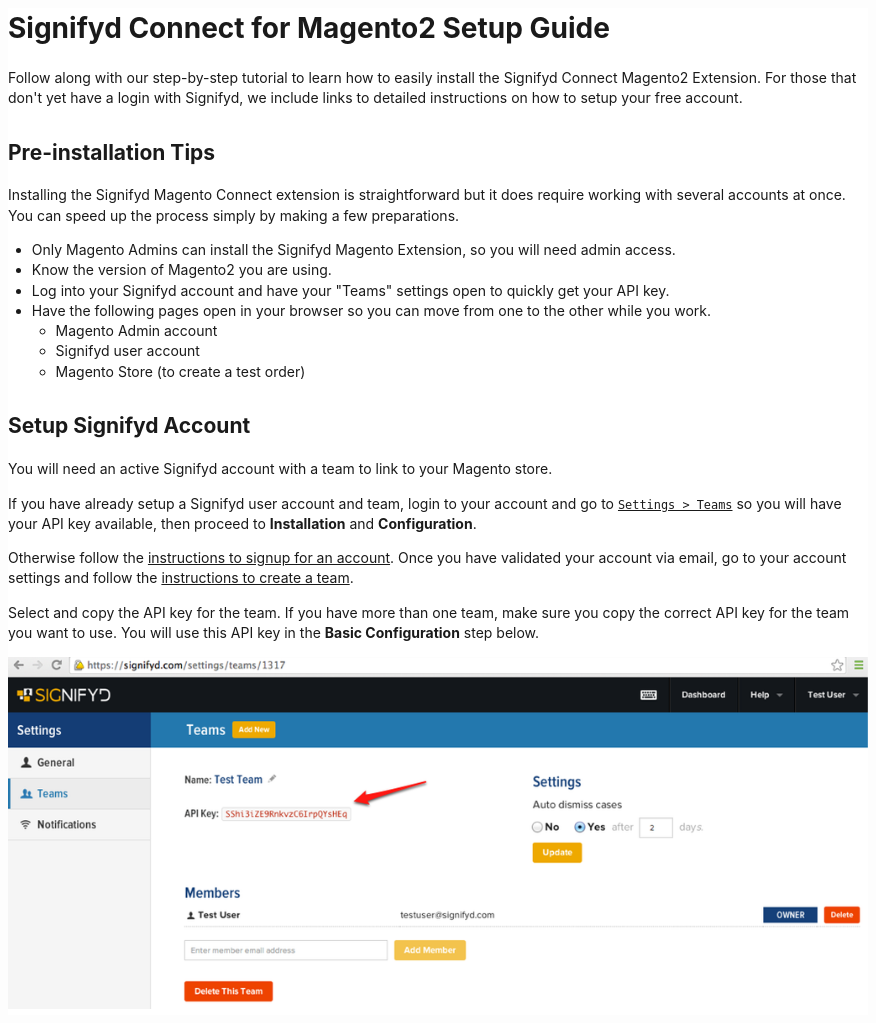 # Signifyd Connect for Magento2 Setup Guide

Follow along with our step-by-step tutorial to learn how to easily install the Signifyd Connect Magento2 Extension. For those that don't yet have a login with Signifyd, we include links to detailed instructions on how to setup your free account.


## Pre-installation Tips

Installing the Signifyd Magento Connect extension is straightforward but it does require working with several accounts at once. You can speed up the process simply by making a few preparations.

- Only Magento Admins can install the Signifyd Magento Extension, so you will need admin access.
- Know the version of Magento2 you are using.
- Log into your Signifyd account and have your "Teams" settings open to quickly get your API key.
- Have the following pages open in your browser so you can move from one to the other while you work.
  - Magento Admin account
  - Signifyd user account
  - Magento Store (to create a test order)


## Setup Signifyd Account

You will need an active Signifyd account with a team to link to your Magento store.

If you have already setup a Signifyd user account and team, login to your account and go to
[`Settings > Teams`](https://www.signifyd.com/settings/teams)
so you will have your API key available, then proceed to **Installation** and **Configuration**.

Otherwise follow the
[instructions to signup for an account](https://signifyd.zendesk.com/hc/en-us/articles/202822508-How-do-I-sign-up-for-a-Signifyd-account-).
Once you have validated your account via email, go to your account settings and follow the
[instructions to create a team](https://signifyd.zendesk.com/hc/en-us/articles/203416786-How-do-I-create-a-team-).

Select and copy the API key for the team. If you have more than one team, make sure you copy the correct API key for the team you want to use. You will use this API key in the **Basic Configuration** step below.

![](12_signifyd_team_api.png)
